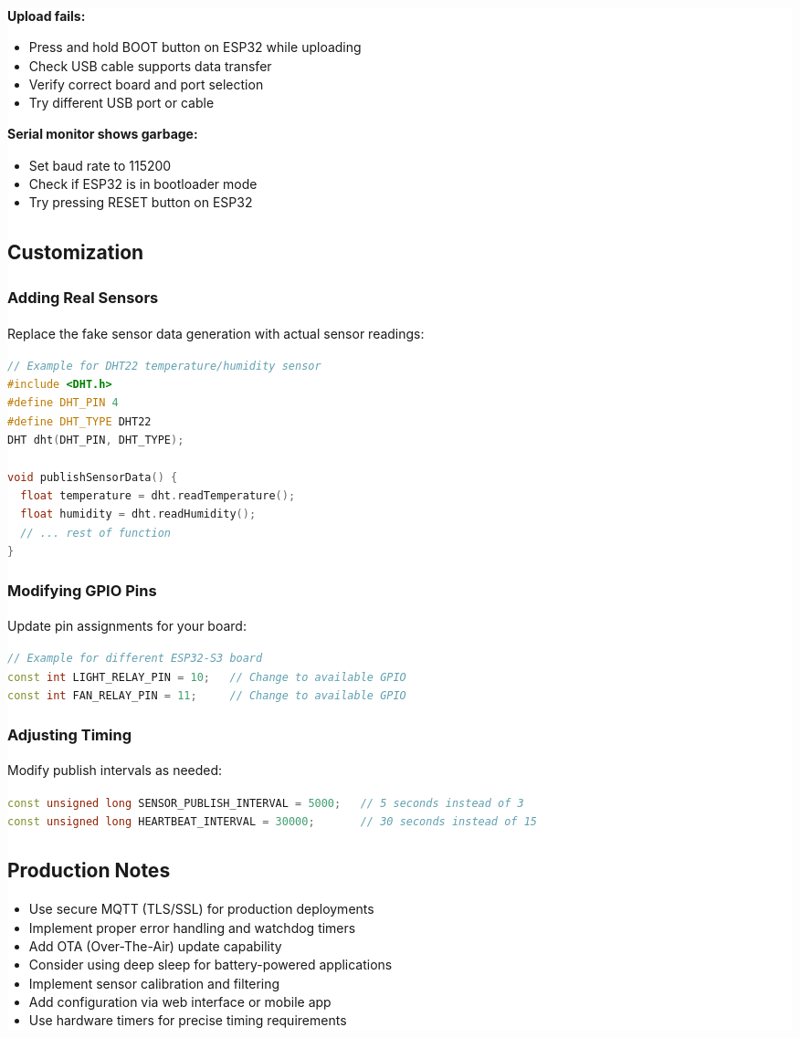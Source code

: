 **Upload fails:**
- Press and hold BOOT button on ESP32 while uploading
- Check USB cable supports data transfer
- Verify correct board and port selection
- Try different USB port or cable

**Serial monitor shows garbage:**
- Set baud rate to 115200
- Check if ESP32 is in bootloader mode
- Try pressing RESET button on ESP32

## Customization

### Adding Real Sensors

Replace the fake sensor data generation with actual sensor readings:

```cpp
// Example for DHT22 temperature/humidity sensor
#include <DHT.h>
#define DHT_PIN 4
#define DHT_TYPE DHT22
DHT dht(DHT_PIN, DHT_TYPE);

void publishSensorData() {
  float temperature = dht.readTemperature();
  float humidity = dht.readHumidity();
  // ... rest of function
}
```

### Modifying GPIO Pins

Update pin assignments for your board:
```cpp
// Example for different ESP32-S3 board
const int LIGHT_RELAY_PIN = 10;   // Change to available GPIO
const int FAN_RELAY_PIN = 11;     // Change to available GPIO
```

### Adjusting Timing

Modify publish intervals as needed:
```cpp
const unsigned long SENSOR_PUBLISH_INTERVAL = 5000;   // 5 seconds instead of 3
const unsigned long HEARTBEAT_INTERVAL = 30000;       // 30 seconds instead of 15
```

## Production Notes

- Use secure MQTT (TLS/SSL) for production deployments
- Implement proper error handling and watchdog timers
- Add OTA (Over-The-Air) update capability
- Consider using deep sleep for battery-powered applications
- Implement sensor calibration and filtering
- Add configuration via web interface or mobile app
- Use hardware timers for precise timing requirements